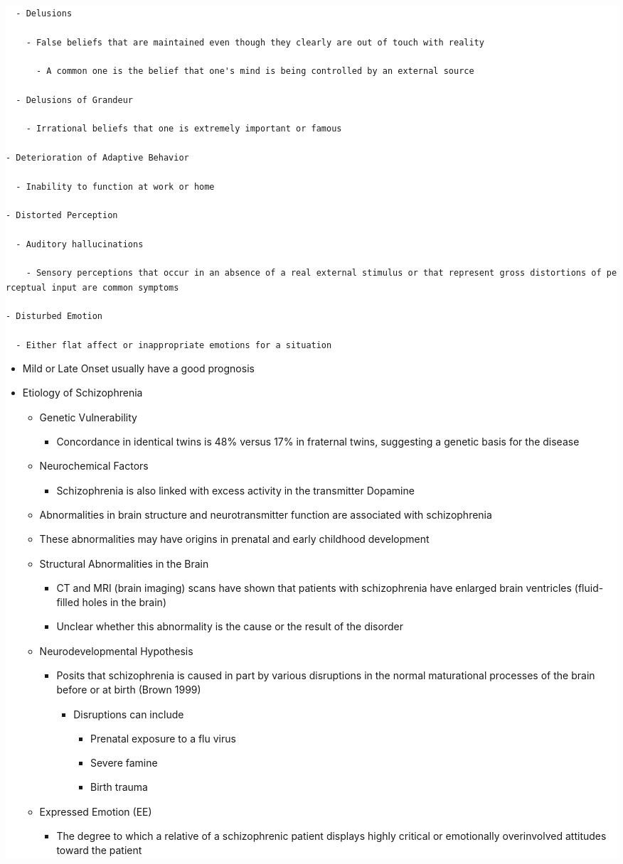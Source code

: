       - Delusions

        - False beliefs that are maintained even though they clearly are out of touch with reality

          - A common one is the belief that one's mind is being controlled by an external source

      - Delusions of Grandeur

        - Irrational beliefs that one is extremely important or famous

    - Deterioration of Adaptive Behavior

      - Inability to function at work or home

    - Distorted Perception

      - Auditory hallucinations

        - Sensory perceptions that occur in an absence of a real external stimulus or that represent gross distortions of perceptual input are common symptoms

    - Disturbed Emotion

      - Either flat affect or inappropriate emotions for a situation

  - Mild or Late Onset usually have a good prognosis

  - Etiology of Schizophrenia

    - Genetic Vulnerability

      - Concordance in identical twins is 48% versus 17% in fraternal twins, suggesting a genetic basis for the disease

    - Neurochemical Factors

      - Schizophrenia is also linked with excess activity in the transmitter Dopamine

    - Abnormalities in brain structure and neurotransmitter function are associated with schizophrenia

    - These abnormalities may have origins in prenatal and early childhood development

    - Structural Abnormalities in the Brain

      - CT and MRI (brain imaging) scans have shown that patients with schizophrenia have enlarged brain ventricles (fluid-filled holes in the brain)

      - Unclear whether this abnormality is the cause or the result of the disorder

    - Neurodevelopmental Hypothesis

      - Posits that schizophrenia is caused in part by various disruptions in the normal maturational processes of the brain before or at birth (Brown 1999)

        - Disruptions can include

          - Prenatal exposure to a flu virus

          - Severe famine

          - Birth trauma

    - Expressed Emotion (EE)

      - The degree to which a relative of a schizophrenic patient displays highly critical or emotionally overinvolved attitudes toward the patient
